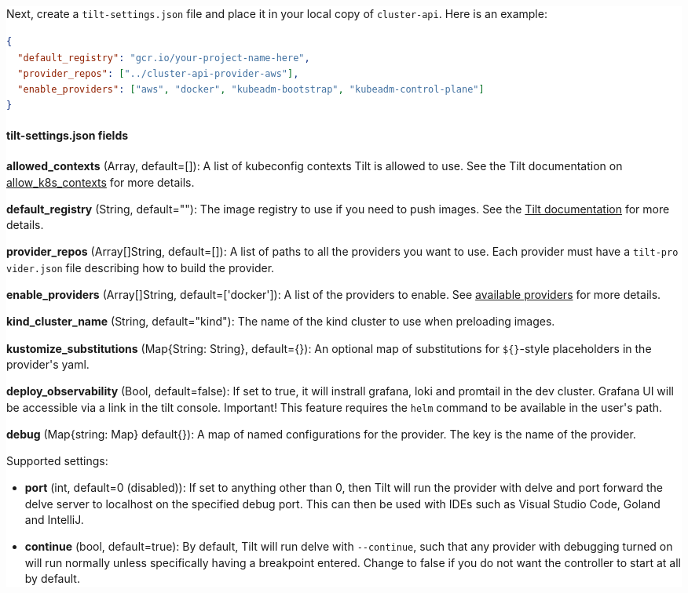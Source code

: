 Next, create a `tilt-settings.json` file and place it in your local copy of `cluster-api`. Here is an example:

```json
{
  "default_registry": "gcr.io/your-project-name-here",
  "provider_repos": ["../cluster-api-provider-aws"],
  "enable_providers": ["aws", "docker", "kubeadm-bootstrap", "kubeadm-control-plane"]
}
```

#### tilt-settings.json fields

**allowed_contexts** (Array, default=[]): A list of kubeconfig contexts Tilt is allowed to use. See the Tilt documentation on
[allow_k8s_contexts](https://docs.tilt.dev/api.html#api.allow_k8s_contexts) for more details.

**default_registry** (String, default=""): The image registry to use if you need to push images. See the [Tilt
documentation](https://docs.tilt.dev/api.html#api.default_registry) for more details.

**provider_repos** (Array[]String, default=[]): A list of paths to all the providers you want to use. Each provider must have a
`tilt-provider.json` file describing how to build the provider.

**enable_providers** (Array[]String, default=['docker']): A list of the providers to enable. See [available providers](#available-providers)
for more details.

**kind_cluster_name** (String, default="kind"): The name of the kind cluster to use when preloading images.

**kustomize_substitutions** (Map{String: String}, default={}): An optional map of substitutions for `${}`-style placeholders in the
provider's yaml.

**deploy_observability** (Bool, default=false): If set to true, it will instrall grafana, loki and promtail in the dev
cluster. Grafana UI will be accessible via a link in the tilt console.
Important! This feature requires the `helm` command to be available in the user's path.

**debug** (Map{string: Map} default{}): A map of named configurations for the provider. The key is the name of the provider.

Supported settings:

  * **port** (int, default=0 (disabled)): If set to anything other than 0, then Tilt will run the provider with delve
  and port forward the delve server to localhost on the specified debug port. This can then be used with IDEs such as
  Visual Studio Code, Goland and IntelliJ.

  * **continue** (bool, default=true): By default, Tilt will run delve with `--continue`, such that any provider with
    debugging turned on will run normally unless specifically having a breakpoint entered. Change to false if you
    do not want the controller to start at all by default.
